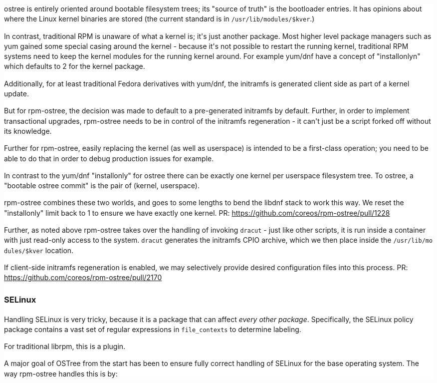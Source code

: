 ostree is entirely oriented around bootable filesystem trees;
its "source of truth" is the bootloader entries.  It has opinions
about where the Linux kernel binaries are stored (the current
standard is in `/usr/lib/modules/$kver`.)

In contrast, traditional RPM is unaware of what a kernel is; it's
just another package.  Most higher level package managers such
as yum gained some special casing around the kernel - because
it's not possible to restart the running kernel, traditional RPM
systems need to keep the kernel modules for the running kernel
around.  For example yum/dnf have a concept of "installonlyn"
which defaults to 2 for the kernel package.

Additionally, for at least traditional Fedora derivatives with
yum/dnf, the initramfs is generated client side as part of
a kernel update.

But for rpm-ostree, the decision was made to default to a
pre-generated initramfs by default.  Further, in order to implement transactional
upgrades, rpm-ostree needs to be in control of the initramfs
regeneration - it can't just be a script forked off without its
knowledge.

Further for rpm-ostree, easily replacing the kernel (as well as userspace)
is intended to be a first-class operation; you need to be able to do that
in order to debug production issues for example.

In contrast to the yum/dnf "installonly" for ostree there can be exactly one kernel per userspace
filesystem tree.  To ostree, a "bootable ostree commit"
is the pair of (kernel, userspace).

rpm-ostree combines these two worlds, and goes to some
lengths to bend the libdnf stack to work this way.  We reset
the "installonly" limit back to 1 to ensure we have exactly
one kernel.  PR: https://github.com/coreos/rpm-ostree/pull/1228

Further, as noted above rpm-ostree takes over the handling of
invoking `dracut` - just like other scripts, it is run inside
a container with just read-only access to the system.  `dracut`
generates the initramfs CPIO archive, which we then place inside
the `/usr/lib/modules/$kver` location.

If client-side initramfs regeneration is enabled, we may selectively
provide desired configuration files into this process.  PR: https://github.com/coreos/rpm-ostree/pull/2170

### SELinux

Handling SELinux is very tricky, because it is a package that can affect
*every other package*.  Specifically, the SELinux policy package
contains a vast set of regular expressions in `file_contexts`
to determine labeling.

For traditional librpm, this is a plugin.

A major goal of OSTree from the start has been to ensure fully correct
handling of SELinux for the base operating system.  The way
rpm-ostree handles this is by:
